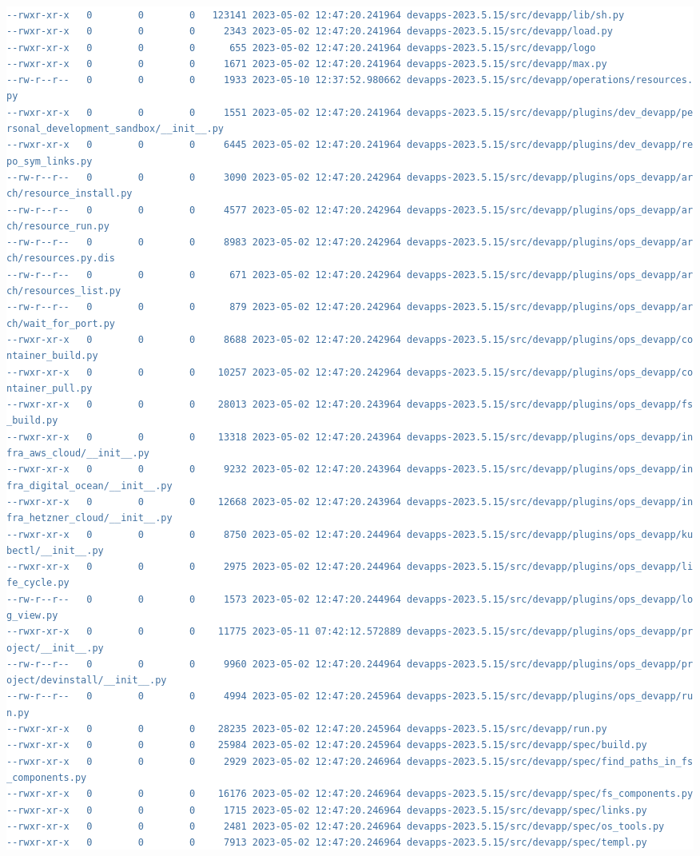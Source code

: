 ```diff
--rwxr-xr-x   0        0        0   123141 2023-05-02 12:47:20.241964 devapps-2023.5.15/src/devapp/lib/sh.py
--rwxr-xr-x   0        0        0     2343 2023-05-02 12:47:20.241964 devapps-2023.5.15/src/devapp/load.py
--rwxr-xr-x   0        0        0      655 2023-05-02 12:47:20.241964 devapps-2023.5.15/src/devapp/logo
--rwxr-xr-x   0        0        0     1671 2023-05-02 12:47:20.241964 devapps-2023.5.15/src/devapp/max.py
--rw-r--r--   0        0        0     1933 2023-05-10 12:37:52.980662 devapps-2023.5.15/src/devapp/operations/resources.py
--rwxr-xr-x   0        0        0     1551 2023-05-02 12:47:20.241964 devapps-2023.5.15/src/devapp/plugins/dev_devapp/personal_development_sandbox/__init__.py
--rwxr-xr-x   0        0        0     6445 2023-05-02 12:47:20.241964 devapps-2023.5.15/src/devapp/plugins/dev_devapp/repo_sym_links.py
--rw-r--r--   0        0        0     3090 2023-05-02 12:47:20.242964 devapps-2023.5.15/src/devapp/plugins/ops_devapp/arch/resource_install.py
--rw-r--r--   0        0        0     4577 2023-05-02 12:47:20.242964 devapps-2023.5.15/src/devapp/plugins/ops_devapp/arch/resource_run.py
--rw-r--r--   0        0        0     8983 2023-05-02 12:47:20.242964 devapps-2023.5.15/src/devapp/plugins/ops_devapp/arch/resources.py.dis
--rw-r--r--   0        0        0      671 2023-05-02 12:47:20.242964 devapps-2023.5.15/src/devapp/plugins/ops_devapp/arch/resources_list.py
--rw-r--r--   0        0        0      879 2023-05-02 12:47:20.242964 devapps-2023.5.15/src/devapp/plugins/ops_devapp/arch/wait_for_port.py
--rwxr-xr-x   0        0        0     8688 2023-05-02 12:47:20.242964 devapps-2023.5.15/src/devapp/plugins/ops_devapp/container_build.py
--rwxr-xr-x   0        0        0    10257 2023-05-02 12:47:20.242964 devapps-2023.5.15/src/devapp/plugins/ops_devapp/container_pull.py
--rwxr-xr-x   0        0        0    28013 2023-05-02 12:47:20.243964 devapps-2023.5.15/src/devapp/plugins/ops_devapp/fs_build.py
--rwxr-xr-x   0        0        0    13318 2023-05-02 12:47:20.243964 devapps-2023.5.15/src/devapp/plugins/ops_devapp/infra_aws_cloud/__init__.py
--rwxr-xr-x   0        0        0     9232 2023-05-02 12:47:20.243964 devapps-2023.5.15/src/devapp/plugins/ops_devapp/infra_digital_ocean/__init__.py
--rwxr-xr-x   0        0        0    12668 2023-05-02 12:47:20.243964 devapps-2023.5.15/src/devapp/plugins/ops_devapp/infra_hetzner_cloud/__init__.py
--rwxr-xr-x   0        0        0     8750 2023-05-02 12:47:20.244964 devapps-2023.5.15/src/devapp/plugins/ops_devapp/kubectl/__init__.py
--rwxr-xr-x   0        0        0     2975 2023-05-02 12:47:20.244964 devapps-2023.5.15/src/devapp/plugins/ops_devapp/life_cycle.py
--rw-r--r--   0        0        0     1573 2023-05-02 12:47:20.244964 devapps-2023.5.15/src/devapp/plugins/ops_devapp/log_view.py
--rwxr-xr-x   0        0        0    11775 2023-05-11 07:42:12.572889 devapps-2023.5.15/src/devapp/plugins/ops_devapp/project/__init__.py
--rw-r--r--   0        0        0     9960 2023-05-02 12:47:20.244964 devapps-2023.5.15/src/devapp/plugins/ops_devapp/project/devinstall/__init__.py
--rw-r--r--   0        0        0     4994 2023-05-02 12:47:20.245964 devapps-2023.5.15/src/devapp/plugins/ops_devapp/run.py
--rwxr-xr-x   0        0        0    28235 2023-05-02 12:47:20.245964 devapps-2023.5.15/src/devapp/run.py
--rwxr-xr-x   0        0        0    25984 2023-05-02 12:47:20.245964 devapps-2023.5.15/src/devapp/spec/build.py
--rwxr-xr-x   0        0        0     2929 2023-05-02 12:47:20.246964 devapps-2023.5.15/src/devapp/spec/find_paths_in_fs_components.py
--rwxr-xr-x   0        0        0    16176 2023-05-02 12:47:20.246964 devapps-2023.5.15/src/devapp/spec/fs_components.py
--rwxr-xr-x   0        0        0     1715 2023-05-02 12:47:20.246964 devapps-2023.5.15/src/devapp/spec/links.py
--rwxr-xr-x   0        0        0     2481 2023-05-02 12:47:20.246964 devapps-2023.5.15/src/devapp/spec/os_tools.py
--rwxr-xr-x   0        0        0     7913 2023-05-02 12:47:20.246964 devapps-2023.5.15/src/devapp/spec/templ.py
```